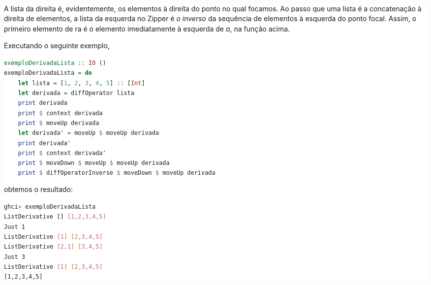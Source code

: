 A lista da direita é, evidentemente, os elementos à direita do ponto no qual focamos. Ao passo que uma lista é a concatenação à direita de elementos, a lista da esquerda no Zipper é _o inverso_ da sequência de elementos à esquerda do ponto focal. Assim, o primeiro elemento de ra é o elemento imediatamente à esquerda de $a$, na função acima.

Executando o seguinte exemplo,

```haskell
exemploDerivadaLista :: IO ()
exemploDerivadaLista = do
    let lista = [1, 2, 3, 4, 5] :: [Int]
    let derivada = diffOperator lista
    print derivada
    print $ context derivada
    print $ moveUp derivada
    let derivada' = moveUp $ moveUp derivada
    print derivada'
    print $ context derivada'
    print $ moveDown $ moveUp $ moveUp derivada
    print $ diffOperatorInverse $ moveDown $ moveUp derivada
```

obtemos o resultado:

```bash
ghci> exemploDerivadaLista 
ListDerivative [] [1,2,3,4,5]
Just 1
ListDerivative [1] [2,3,4,5]
ListDerivative [2,1] [3,4,5]
Just 3
ListDerivative [1] [2,3,4,5]
[1,2,3,4,5]
```

